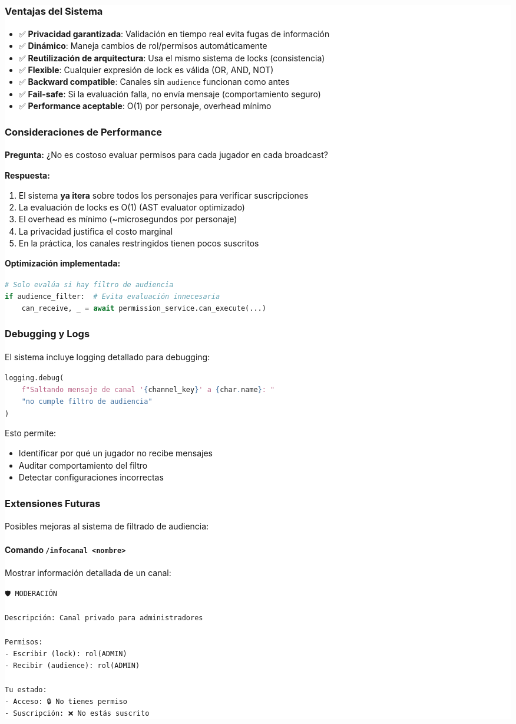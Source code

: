 ### Ventajas del Sistema

- ✅ **Privacidad garantizada**: Validación en tiempo real evita fugas de información
- ✅ **Dinámico**: Maneja cambios de rol/permisos automáticamente
- ✅ **Reutilización de arquitectura**: Usa el mismo sistema de locks (consistencia)
- ✅ **Flexible**: Cualquier expresión de lock es válida (OR, AND, NOT)
- ✅ **Backward compatible**: Canales sin `audience` funcionan como antes
- ✅ **Fail-safe**: Si la evaluación falla, no envía mensaje (comportamiento seguro)
- ✅ **Performance aceptable**: O(1) por personaje, overhead mínimo

### Consideraciones de Performance

**Pregunta:** ¿No es costoso evaluar permisos para cada jugador en cada broadcast?

**Respuesta:**
1. El sistema **ya itera** sobre todos los personajes para verificar suscripciones
2. La evaluación de locks es O(1) (AST evaluator optimizado)
3. El overhead es mínimo (~microsegundos por personaje)
4. La privacidad justifica el costo marginal
5. En la práctica, los canales restringidos tienen pocos suscritos

**Optimización implementada:**
```python
# Solo evalúa si hay filtro de audiencia
if audience_filter:  # Evita evaluación innecesaria
    can_receive, _ = await permission_service.can_execute(...)
```

### Debugging y Logs

El sistema incluye logging detallado para debugging:

```python
logging.debug(
    f"Saltando mensaje de canal '{channel_key}' a {char.name}: "
    "no cumple filtro de audiencia"
)
```

Esto permite:
- Identificar por qué un jugador no recibe mensajes
- Auditar comportamiento del filtro
- Detectar configuraciones incorrectas

### Extensiones Futuras

Posibles mejoras al sistema de filtrado de audiencia:

#### Comando `/infocanal <nombre>`

Mostrar información detallada de un canal:

```
🛡️ MODERACIÓN

Descripción: Canal privado para administradores

Permisos:
- Escribir (lock): rol(ADMIN)
- Recibir (audience): rol(ADMIN)

Tu estado:
- Acceso: 🔒 No tienes permiso
- Suscripción: ❌ No estás suscrito
```

